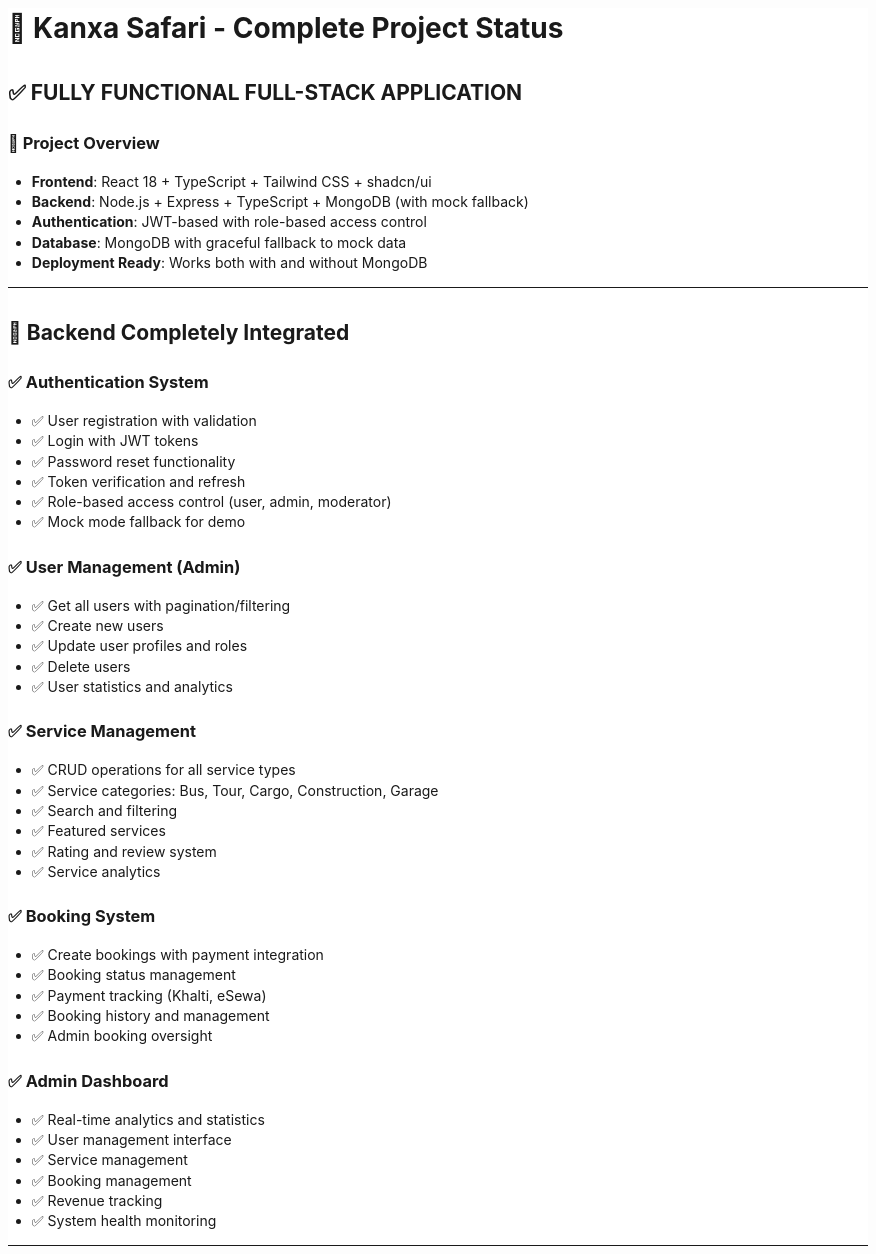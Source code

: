 # 🚀 Kanxa Safari - Complete Project Status

## ✅ **FULLY FUNCTIONAL FULL-STACK APPLICATION**

### 🎯 **Project Overview**
- **Frontend**: React 18 + TypeScript + Tailwind CSS + shadcn/ui
- **Backend**: Node.js + Express + TypeScript + MongoDB (with mock fallback)
- **Authentication**: JWT-based with role-based access control
- **Database**: MongoDB with graceful fallback to mock data
- **Deployment Ready**: Works both with and without MongoDB

---

## 🔧 **Backend Completely Integrated**

### **✅ Authentication System**
- ✅ User registration with validation
- ✅ Login with JWT tokens
- ✅ Password reset functionality  
- ✅ Token verification and refresh
- ✅ Role-based access control (user, admin, moderator)
- ✅ Mock mode fallback for demo

### **✅ User Management (Admin)**
- ✅ Get all users with pagination/filtering
- ✅ Create new users
- ✅ Update user profiles and roles
- ✅ Delete users
- ✅ User statistics and analytics

### **✅ Service Management**
- ✅ CRUD operations for all service types
- ✅ Service categories: Bus, Tour, Cargo, Construction, Garage
- ✅ Search and filtering
- ✅ Featured services
- ✅ Rating and review system
- ✅ Service analytics

### **✅ Booking System**
- ✅ Create bookings with payment integration
- ✅ Booking status management
- ✅ Payment tracking (Khalti, eSewa)
- ✅ Booking history and management
- ✅ Admin booking oversight

### **✅ Admin Dashboard**
- ✅ Real-time analytics and statistics
- ✅ User management interface
- ✅ Service management
- ✅ Booking management
- ✅ Revenue tracking
- ✅ System health monitoring

---